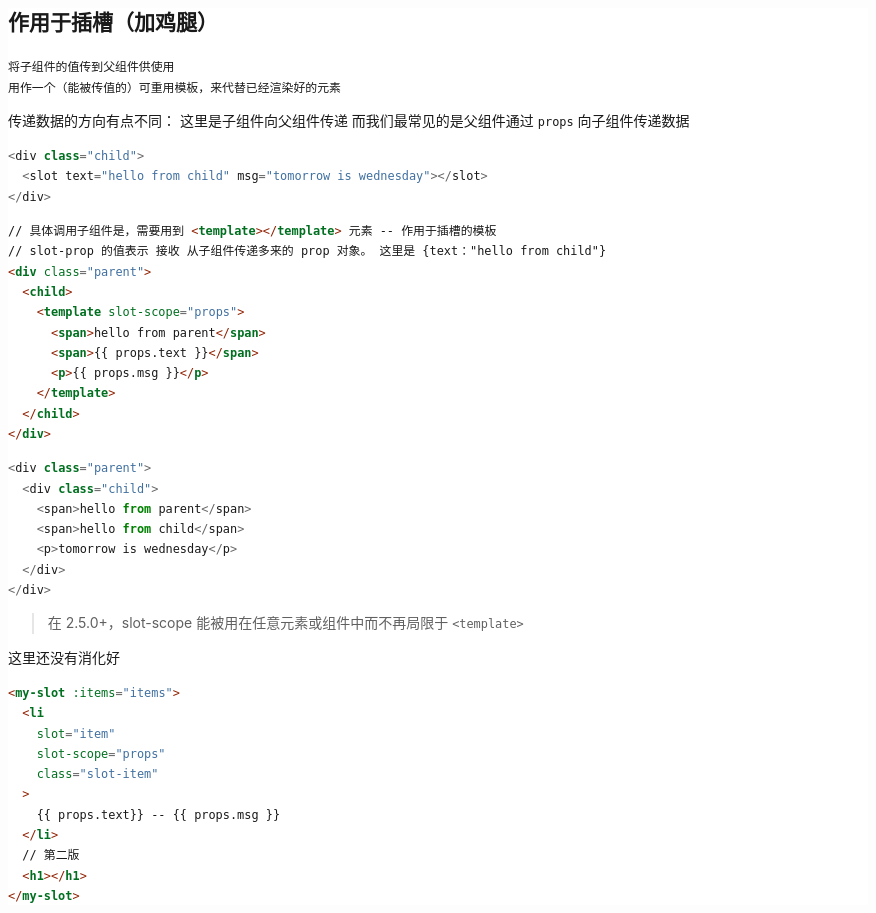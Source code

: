 ## 作用于插槽（加鸡腿）

    将子组件的值传到父组件供使用
    用作一个（能被传值的）可重用模板，来代替已经渲染好的元素

传递数据的方向有点不同：
这里是子组件向父组件传递
而我们最常见的是父组件通过 `props` 向子组件传递数据

```js slot-scop
<div class="child">
  <slot text="hello from child" msg="tomorrow is wednesday"></slot>
</div>
```

``` html parent-component
// 具体调用子组件是，需要用到 <template></template> 元素 -- 作用于插槽的模板
// slot-prop 的值表示 接收 从子组件传递多来的 prop 对象。 这里是 {text："hello from child"}
<div class="parent">
  <child>
    <template slot-scope="props">
      <span>hello from parent</span>
      <span>{{ props.text }}</span>
      <p>{{ props.msg }}</p>
    </template>
  </child>
</div>
```

```js rendering-output
<div class="parent">
  <div class="child">
    <span>hello from parent</span>
    <span>hello from child</span>
    <p>tomorrow is wednesday</p>
  </div>
</div>
```

> 在 2.5.0+，slot-scope 能被用在任意元素或组件中而不再局限于 `<template>`

<div class="note warning no-icon">这里还没有消化好</div>

```html 自定义渲染
<my-slot :items="items">
  <li
    slot="item"
    slot-scope="props"
    class="slot-item"
  >
    {{ props.text}} -- {{ props.msg }}
  </li>
  // 第二版
  <h1></h1>
</my-slot>

```
